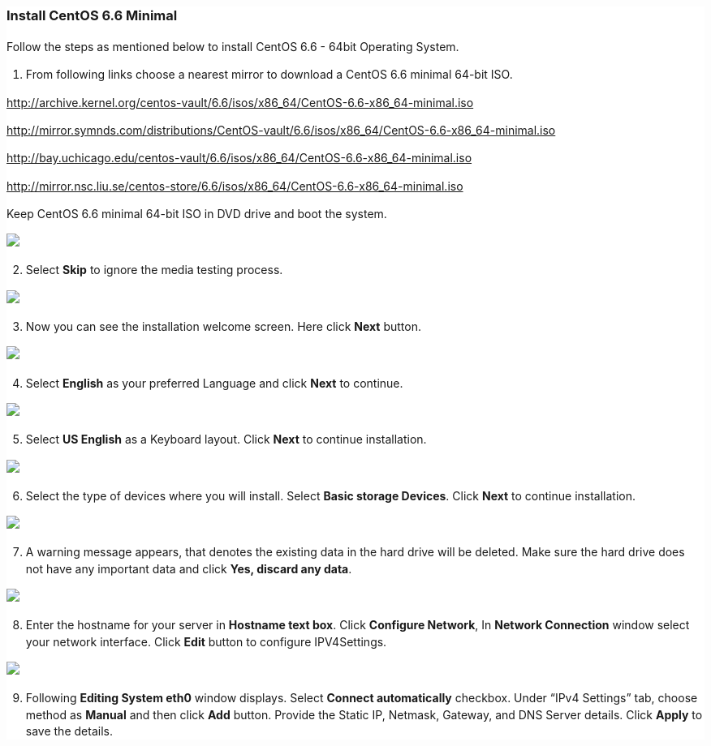 ### Install CentOS 6.6 Minimal

Follow the steps as mentioned below to install CentOS 6.6 - 64bit Operating System.

1. From following links choose a nearest mirror to download a CentOS 6.6 minimal 64-bit ISO.

<http://archive.kernel.org/centos-vault/6.6/isos/x86_64/CentOS-6.6-x86_64-minimal.iso>

<http://mirror.symnds.com/distributions/CentOS-vault/6.6/isos/x86_64/CentOS-6.6-x86_64-minimal.iso>

<http://bay.uchicago.edu/centos-vault/6.6/isos/x86_64/CentOS-6.6-x86_64-minimal.iso>

<http://mirror.nsc.liu.se/centos-store/6.6/isos/x86_64/CentOS-6.6-x86_64-minimal.iso>

Keep CentOS 6.6 minimal 64-bit ISO in DVD drive and boot the system.

![](./media/site-recovery-how-to-install-linux-master-target/media/image1.png)

2. Select **Skip** to ignore the media testing process.

![](./media/site-recovery-how-to-install-linux-master-target/media/image2.png)

3. Now you can see the installation welcome screen. Here click
**Next** button.

![](./media/site-recovery-how-to-install-linux-master-target/media/image3.png)

4. Select **English** as your preferred Language and click
**Next** to continue.

![](./media/site-recovery-how-to-install-linux-master-target/media/image4.png)

5. Select **US English** as a Keyboard layout. Click **Next**
to continue installation.

![](./media/site-recovery-how-to-install-linux-master-target/media/image5.png)

6. Select the type of devices where you will install. Select
**Basic storage Devices**. Click **Next** to continue installation.

![](./media/site-recovery-how-to-install-linux-master-target/media/image6.png)

7. A warning message appears, that denotes the existing data in
the hard drive will be deleted. Make sure the hard drive does not have
any important data and click **Yes, discard any data**.

![](./media/site-recovery-how-to-install-linux-master-target/media/image7.png)

8. Enter the hostname for your server in **Hostname text box**. Click **Configure Network**, In **Network Connection** window select your network interface. Click **Edit** button to configure IPV4Settings.

![](./media/site-recovery-how-to-install-linux-master-target/media/image8.png)

9. Following **Editing System eth0** window displays. Select **Connect automatically** checkbox. Under “IPv4 Settings” tab, choose
method as **Manual** and then click **Add** button. Provide the Static IP, Netmask, Gateway, and DNS Server details. Click **Apply** to save the details.
